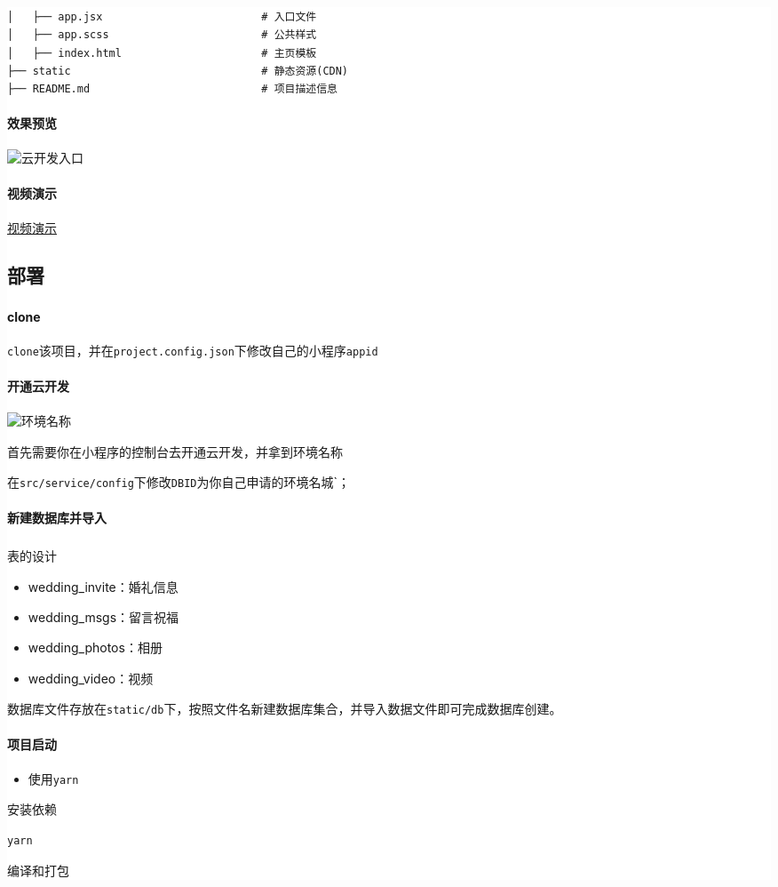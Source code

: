 ```
│   ├── app.jsx                         # 入口文件
│   ├── app.scss                        # 公共样式
│   ├── index.html                      # 主页模板
├── static                              # 静态资源(CDN)
├── README.md                           # 项目描述信息

```

#### 效果预览

![云开发入口](https://7765-wedding-wxapp-1302175274.tcb.qcloud.la/wedding/imgs/preview.jpg)

#### 视频演示

[视频演示](https://7765-wedding-wxapp-1302175274.tcb.qcloud.la/wedding/imgs/show.mp4)

## 部署

#### clone

`clone`该项目，并在`project.config.json`下修改自己的小程序`appid`

#### 开通云开发

![环境名称](https://7765-wedding-wxapp-1302175274.tcb.qcloud.la/wedding/imgs/db-id.png)

首先需要你在小程序的控制台去开通云开发，并拿到环境名称

在`src/service/config`下修改`DBID`为你自己申请的环境名城`；

#### 新建数据库并导入

##### 

表的设计

- wedding_invite：婚礼信息

- wedding_msgs：留言祝福

- wedding_photos：相册

- wedding_video：视频

数据库文件存放在`static/db`下，按照文件名新建数据库集合，并导入数据文件即可完成数据库创建。

#### 项目启动

- 使用`yarn`

安装依赖

```bash
yarn
```
编译和打包
